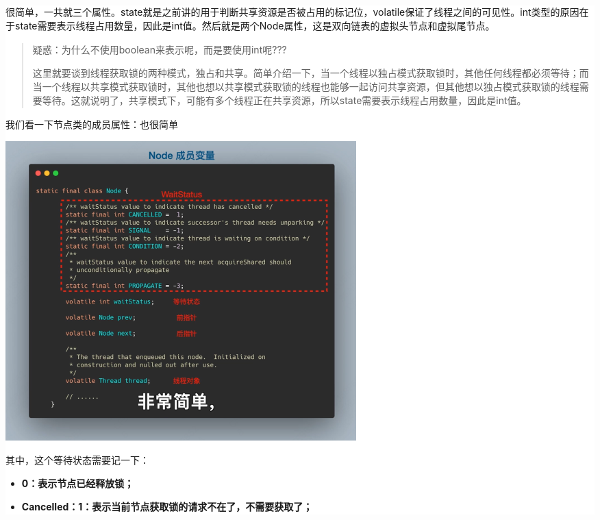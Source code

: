 很简单，一共就三个属性。state就是之前讲的用于判断共享资源是否被占用的标记位，volatile保证了线程之间的可见性。int类型的原因在于state需要表示线程占用数量，因此是int值。然后就是两个Node属性，这是双向链表的虚拟头节点和虚拟尾节点。

> 疑惑：为什么不使用boolean来表示呢，而是要使用int呢???
>
> 这里就要谈到线程获取锁的两种模式，独占和共享。简单介绍一下，当一个线程以独占模式获取锁时，其他任何线程都必须等待；而当一个线程以共享模式获取锁时，其他也想以共享模式获取锁的线程也能够一起访问共享资源，但其他想以独占模式获取锁的线程需要等待。这就说明了，共享模式下，可能有多个线程正在共享资源，所以state需要表示线程占用数量，因此是int值。

我们看一下节点类的成员属性：也很简单

<img src="images/image-20230728205727237.png" alt="image-20230728205727237" style="zoom:50%;" />

其中，这个等待状态需要记一下：

- **0：表示节点已经释放锁；**

- **Cancelled：1：表示当前节点获取锁的请求不在了，不需要获取了；**
